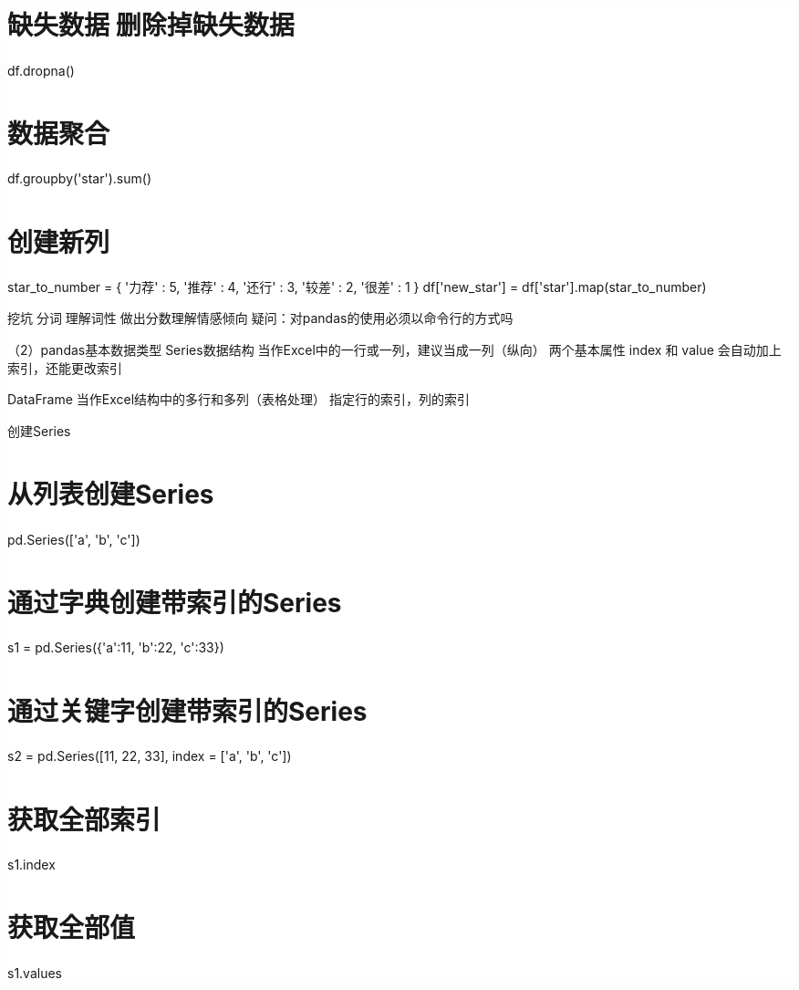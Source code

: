 # 缺失数据          删除掉缺失数据
df.dropna()

# 数据聚合
df.groupby('star').sum()

# 创建新列
star_to_number = {
    '力荐' : 5,
    '推荐' : 4,
    '还行' : 3,
    '较差' : 2,
    '很差' : 1
}
df['new_star'] = df['star'].map(star_to_number)


挖坑  分词  理解词性 做出分数理解情感倾向
疑问：对pandas的使用必须以命令行的方式吗

（2）pandas基本数据类型
Series数据结构
当作Excel中的一行或一列，建议当成一列（纵向）
两个基本属性 index 和 value
会自动加上索引，还能更改索引

DataFrame
当作Excel结构中的多行和多列（表格处理）
指定行的索引，列的索引

创建Series
# 从列表创建Series
pd.Series(['a', 'b', 'c'])

# 通过字典创建带索引的Series
s1 = pd.Series({'a':11, 'b':22, 'c':33})
# 通过关键字创建带索引的Series
s2 = pd.Series([11, 22, 33], index = ['a', 'b', 'c'])

# 获取全部索引
s1.index
# 获取全部值
s1.values
